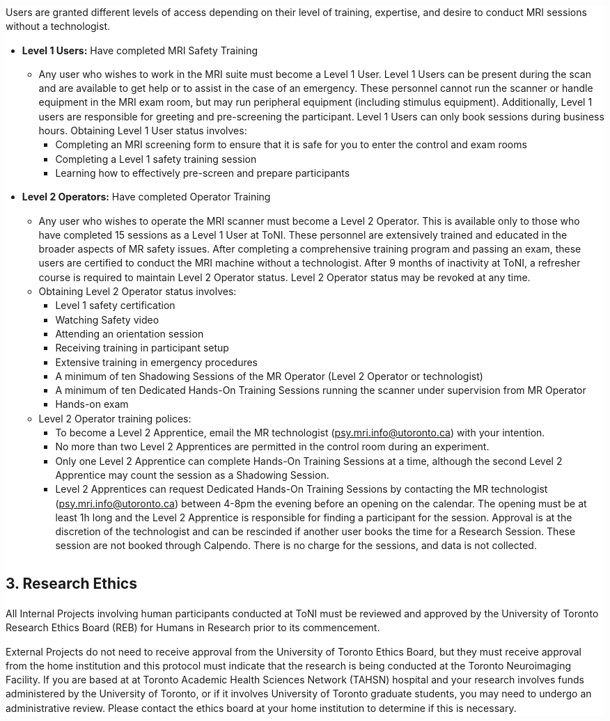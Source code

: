 Users are granted different levels of access depending on their level of training, expertise, and desire to conduct MRI sessions without a technologist.

* **Level 1 Users:** Have completed MRI Safety Training
    - Any user who wishes to work in the MRI suite must become a Level 1 User. Level 1 Users can be present during the scan and are available to get help or to assist in the case of an emergency. These personnel cannot run the scanner or handle equipment in the MRI exam room, but may run peripheral equipment (including stimulus equipment). Additionally, Level 1 users are responsible for greeting and pre-screening the participant. Level 1 Users can only book sessions during business hours. Obtaining Level 1 User status involves:
        - Completing an MRI screening form to ensure that it is safe for you to enter the control and exam rooms
        - Completing a Level 1 safety training session
        - Learning how to effectively pre-screen and prepare participants

* **Level 2 Operators:** Have completed Operator Training
    - Any user who wishes to operate the MRI scanner must become a Level 2 Operator. This is available only to those who have completed 15 sessions as a Level 1 User at ToNI. These personnel are extensively trained and educated in the broader aspects of MR safety issues. After completing a comprehensive training program and passing an exam, these users are certified to conduct the MRI machine without a technologist. After 9 months of inactivity at ToNI, a refresher course is required to maintain Level 2 Operator status. Level 2 Operator status may be revoked at any time.
    - Obtaining Level 2 Operator status involves:
        - Level 1 safety certification
        - Watching Safety video
        - Attending an orientation session
        - Receiving training in participant setup
        - Extensive training in emergency procedures
        - A minimum of ten Shadowing Sessions of the MR Operator (Level 2 Operator or technologist)
        - A minimum of ten Dedicated Hands-On Training Sessions running the scanner under supervision from MR Operator
        - Hands-on exam
    - Level 2 Operator training polices:
        - To become a Level 2 Apprentice, email the MR technologist (psy.mri.info@utoronto.ca) with your intention.
        - No more than two Level 2 Apprentices are permitted in the control room during an experiment.
        - Only one Level 2 Apprentice can complete Hands-On Training Sessions at a time, although the second Level 2 Apprentice may count the session as a Shadowing Session.
        - Level 2 Apprentices can request Dedicated Hands-On Training Sessions by contacting the MR technologist (psy.mri.info@utoronto.ca) between 4-8pm the evening before an opening on the calendar. The opening must be at least 1h long and the Level 2 Apprentice is responsible for finding a participant for the session. Approval is at the discretion of the technologist and can be rescinded if another user books the time for a Research Session. These session are not booked through Calpendo. There is no charge for the sessions, and data is not collected.

## 3. Research Ethics

All Internal Projects involving human participants conducted at ToNI must be reviewed and approved by the University of Toronto Research Ethics Board (REB) for Humans in Research prior to its commencement.

External Projects do not need to receive approval from the University of Toronto Ethics Board, but they must receive approval from the home institution and this protocol must indicate that the research is being conducted at the Toronto Neuroimaging Facility. If you are based at at Toronto Academic Health Sciences Network (TAHSN) hospital and your research involves funds administered by the University of Toronto, or if it involves University of Toronto graduate students,  you may need to undergo an administrative review. Please contact the ethics board at your home institution to determine if this is necessary.
